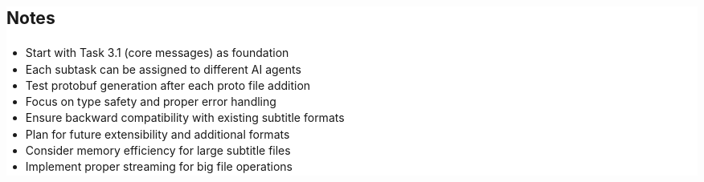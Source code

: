 ## Notes

- Start with Task 3.1 (core messages) as foundation
- Each subtask can be assigned to different AI agents
- Test protobuf generation after each proto file addition
- Focus on type safety and proper error handling
- Ensure backward compatibility with existing subtitle formats
- Plan for future extensibility and additional formats
- Consider memory efficiency for large subtitle files
- Implement proper streaming for big file operations
